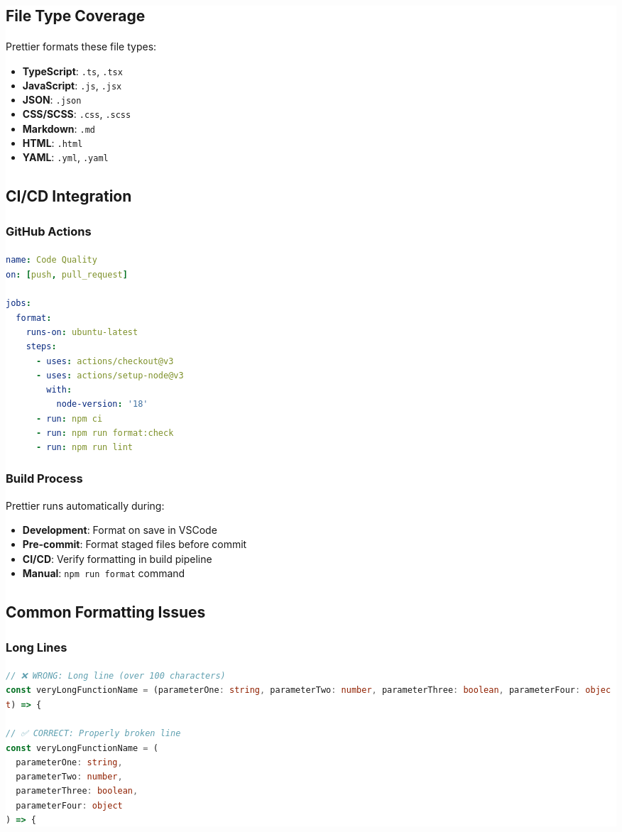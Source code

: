 ## File Type Coverage

Prettier formats these file types:
- **TypeScript**: `.ts`, `.tsx`
- **JavaScript**: `.js`, `.jsx`
- **JSON**: `.json`
- **CSS/SCSS**: `.css`, `.scss`
- **Markdown**: `.md`
- **HTML**: `.html`
- **YAML**: `.yml`, `.yaml`

## CI/CD Integration

### GitHub Actions
```yaml
name: Code Quality
on: [push, pull_request]

jobs:
  format:
    runs-on: ubuntu-latest
    steps:
      - uses: actions/checkout@v3
      - uses: actions/setup-node@v3
        with:
          node-version: '18'
      - run: npm ci
      - run: npm run format:check
      - run: npm run lint
```

### Build Process
Prettier runs automatically during:
- **Development**: Format on save in VSCode
- **Pre-commit**: Format staged files before commit
- **CI/CD**: Verify formatting in build pipeline
- **Manual**: `npm run format` command

## Common Formatting Issues

### Long Lines
```typescript
// ❌ WRONG: Long line (over 100 characters)
const veryLongFunctionName = (parameterOne: string, parameterTwo: number, parameterThree: boolean, parameterFour: object) => {

// ✅ CORRECT: Properly broken line
const veryLongFunctionName = (
  parameterOne: string,
  parameterTwo: number,
  parameterThree: boolean,
  parameterFour: object
) => {
```
